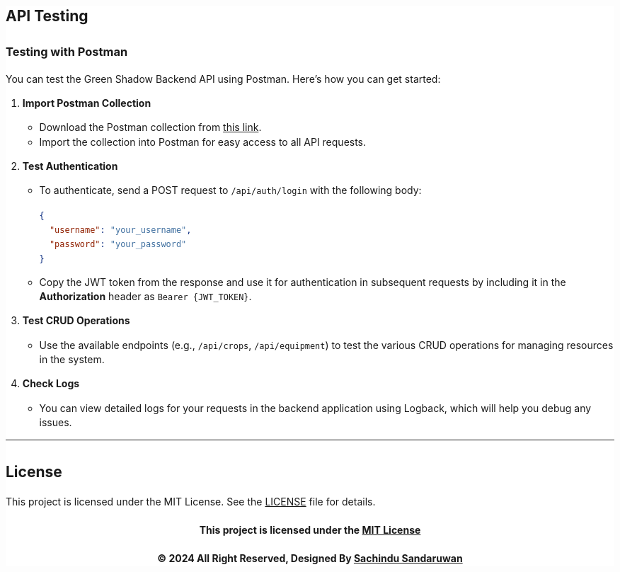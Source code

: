 ## API Testing

### Testing with Postman

You can test the Green Shadow Backend API using Postman. Here’s how you can get started:

1. **Import Postman Collection**
   - Download the Postman collection from [this link](https://documenter.getpostman.com/view/35384520/2sAYBbco3n).
   - Import the collection into Postman for easy access to all API requests.

2. **Test Authentication**
   - To authenticate, send a POST request to `/api/auth/login` with the following body:
     ```json
     {
       "username": "your_username",
       "password": "your_password"
     }
     ```
   - Copy the JWT token from the response and use it for authentication in subsequent requests by including it in the **Authorization** header as `Bearer {JWT_TOKEN}`.

3. **Test CRUD Operations**
   - Use the available endpoints (e.g., `/api/crops`, `/api/equipment`) to test the various CRUD operations for managing resources in the system.

4. **Check Logs**
   - You can view detailed logs for your requests in the backend application using Logback, which will help you debug any issues.

---

## License
This project is licensed under the MIT License. See the [LICENSE](LICENSE) file for details.

<div align="center">

#### This project is licensed under the [MIT License](LICENSE)

#### © 2024 All Right Reserved, Designed By [Sachindu Sandaruwan](https://github.com/sachindusandaruwan)

</div>
